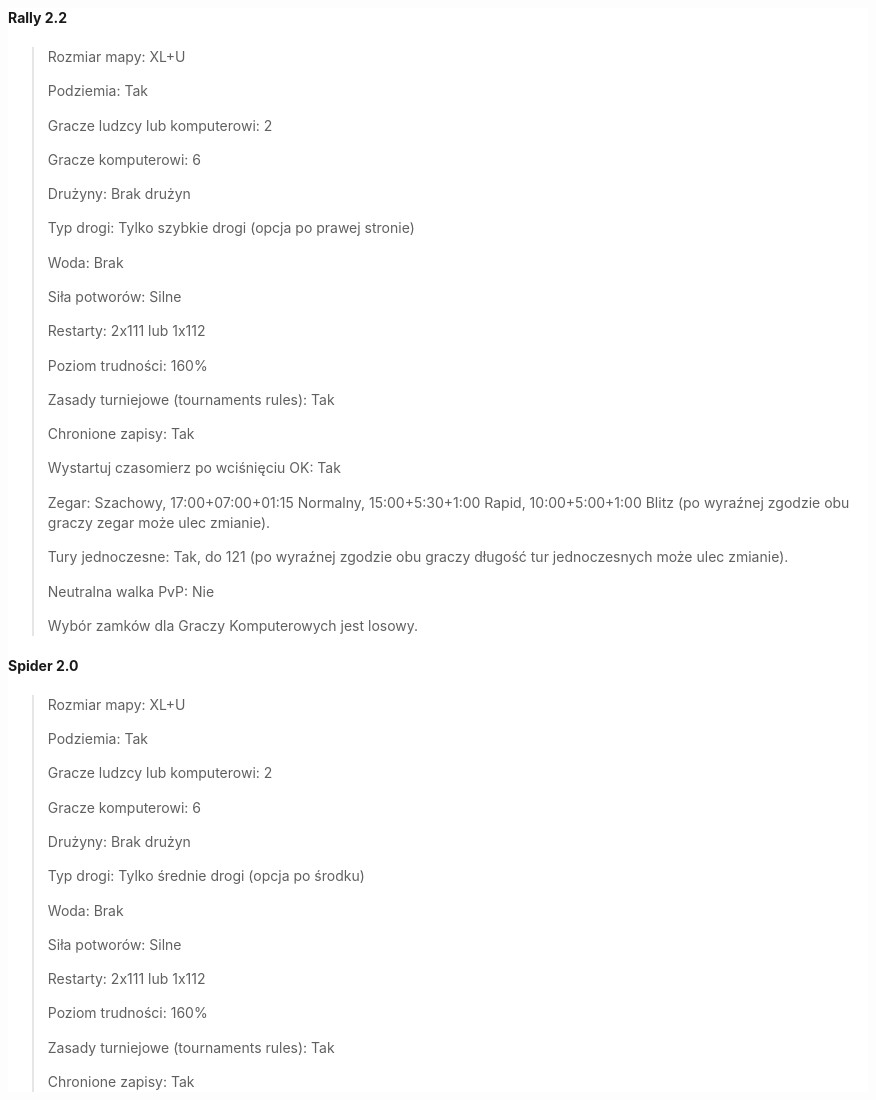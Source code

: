 #### Rally 2.2

> Rozmiar mapy: XL+U
> 
> Podziemia: Tak
> 
> Gracze ludzcy lub komputerowi: 2
> 
> Gracze komputerowi: 6
> 
> Drużyny: Brak drużyn
> 
> Typ drogi: Tylko szybkie drogi (opcja po prawej stronie)
> 
> Woda: Brak
> 
> Siła potworów: Silne
> 
> Restarty: 2x111 lub 1x112
> 
> Poziom trudności: 160%
> 
> Zasady turniejowe (tournaments rules): Tak
> 
> Chronione zapisy: Tak
> 
> Wystartuj czasomierz po wciśnięciu OK: Tak
> 
> Zegar: Szachowy, 17:00+07:00+01:15 Normalny, 15:00+5:30+1:00 Rapid, 10:00+5:00+1:00 Blitz (po wyraźnej zgodzie obu graczy zegar może ulec zmianie).
> 
> Tury jednoczesne: Tak, do 121 (po wyraźnej zgodzie obu graczy długość tur	jednoczesnych może ulec zmianie).
> 
> Neutralna walka PvP: Nie
>
> Wybór zamków dla Graczy Komputerowych jest losowy.

#### Spider 2.0

> Rozmiar mapy: XL+U
> 
> Podziemia: Tak
> 
> Gracze ludzcy lub komputerowi: 2
> 
> Gracze komputerowi: 6
> 
> Drużyny: Brak drużyn
> 
> Typ drogi: Tylko średnie drogi (opcja po środku)
> 
> Woda: Brak
> 
> Siła potworów: Silne
> 
> Restarty: 2x111 lub 1x112
> 
> Poziom trudności: 160%
> 
> Zasady turniejowe (tournaments rules): Tak
> 
> Chronione zapisy: Tak
> 